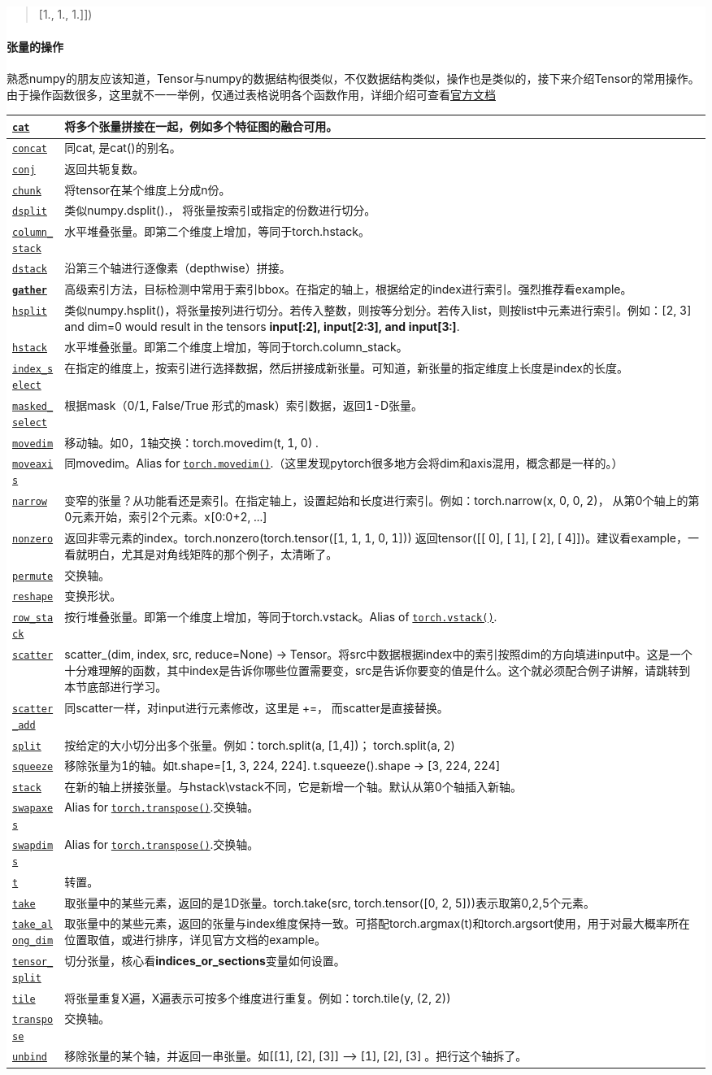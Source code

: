>  [1., 1., 1.]])

#### 张量的操作

熟悉numpy的朋友应该知道，Tensor与numpy的数据结构很类似，不仅数据结构类似，操作也是类似的，接下来介绍Tensor的常用操作。由于操作函数很多，这里就不一一举例，仅通过表格说明各个函数作用，详细介绍可查看[官方文档](https://pytorch.org/docs/stable/torch.html)

| [`cat`](https://pytorch.org/docs/stable/generated/torch.cat.html#torch.cat) | 将多个张量拼接在一起，例如多个特征图的融合可用。             |
| :----------------------------------------------------------- | :----------------------------------------------------------- |
| [`concat`](https://pytorch.org/docs/stable/generated/torch.concat.html#torch.concat) | 同cat, 是cat()的别名。                                       |
| [`conj`](https://pytorch.org/docs/stable/generated/torch.conj.html#torch.conj) | 返回共轭复数。                                               |
| [`chunk`](https://pytorch.org/docs/stable/generated/torch.chunk.html#torch.chunk) | 将tensor在某个维度上分成n份。                                |
| [`dsplit`](https://pytorch.org/docs/stable/generated/torch.dsplit.html#torch.dsplit) | 类似numpy.dsplit().， 将张量按索引或指定的份数进行切分。     |
| [`column_stack`](https://pytorch.org/docs/stable/generated/torch.column_stack.html#torch.column_stack) | 水平堆叠张量。即第二个维度上增加，等同于torch.hstack。       |
| [`dstack`](https://pytorch.org/docs/stable/generated/torch.dstack.html#torch.dstack) | 沿第三个轴进行逐像素（depthwise）拼接。                      |
| **[`gather`](https://pytorch.org/docs/stable/generated/torch.gather.html#torch.gather)** | 高级索引方法，目标检测中常用于索引bbox。在指定的轴上，根据给定的index进行索引。强烈推荐看example。 |
| [`hsplit`](https://pytorch.org/docs/stable/generated/torch.hsplit.html#torch.hsplit) | 类似numpy.hsplit()，将张量按列进行切分。若传入整数，则按等分划分。若传入list，则按list中元素进行索引。例如：[2, 3] and dim=0 would result in the tensors **input[:2], input[2:3], and input[3:]**. |
| [`hstack`](https://pytorch.org/docs/stable/generated/torch.hstack.html#torch.hstack) | 水平堆叠张量。即第二个维度上增加，等同于torch.column_stack。 |
| [`index_select`](https://pytorch.org/docs/stable/generated/torch.index_select.html#torch.index_select) | 在指定的维度上，按索引进行选择数据，然后拼接成新张量。可知道，新张量的指定维度上长度是index的长度。 |
| [`masked_select`](https://pytorch.org/docs/stable/generated/torch.masked_select.html#torch.masked_select) | 根据mask（0/1, False/True 形式的mask）索引数据，返回1-D张量。 |
| [`movedim`](https://pytorch.org/docs/stable/generated/torch.movedim.html#torch.movedim) | 移动轴。如0，1轴交换：torch.movedim(t, 1, 0) .               |
| [`moveaxis`](https://pytorch.org/docs/stable/generated/torch.moveaxis.html#torch.moveaxis) | 同movedim。Alias for [`torch.movedim()`](https://pytorch.org/docs/stable/generated/torch.movedim.html#torch.movedim).（这里发现pytorch很多地方会将dim和axis混用，概念都是一样的。） |
| [`narrow`](https://pytorch.org/docs/stable/generated/torch.narrow.html#torch.narrow) | 变窄的张量？从功能看还是索引。在指定轴上，设置起始和长度进行索引。例如：torch.narrow(x, 0, 0, 2)， 从第0个轴上的第0元素开始，索引2个元素。x[0:0+2, ...] |
| [`nonzero`](https://pytorch.org/docs/stable/generated/torch.nonzero.html#torch.nonzero) | 返回非零元素的index。torch.nonzero(torch.tensor([1, 1, 1, 0, 1])) 返回tensor([[ 0], [ 1], [ 2], [ 4]])。建议看example，一看就明白，尤其是对角线矩阵的那个例子，太清晰了。 |
| [`permute`](https://pytorch.org/docs/stable/generated/torch.permute.html#torch.permute) | 交换轴。                                                     |
| [`reshape`](https://pytorch.org/docs/stable/generated/torch.reshape.html#torch.reshape) | 变换形状。                                                   |
| [`row_stack`](https://pytorch.org/docs/stable/generated/torch.row_stack.html#torch.row_stack) | 按行堆叠张量。即第一个维度上增加，等同于torch.vstack。Alias of [`torch.vstack()`](https://pytorch.org/docs/stable/generated/torch.vstack.html#torch.vstack). |
| [`scatter`](https://pytorch.org/docs/stable/generated/torch.scatter.html#torch.scatter) | scatter_(dim, index, src, reduce=None) → Tensor。将src中数据根据index中的索引按照dim的方向填进input中。这是一个十分难理解的函数，其中index是告诉你哪些位置需要变，src是告诉你要变的值是什么。这个就必须配合例子讲解，请跳转到本节底部进行学习。 |
| [`scatter_add`](https://pytorch.org/docs/stable/generated/torch.scatter_add.html#torch.scatter_add) | 同scatter一样，对input进行元素修改，这里是 +=， 而scatter是直接替换。 |
| [`split`](https://pytorch.org/docs/stable/generated/torch.split.html#torch.split) | 按给定的大小切分出多个张量。例如：torch.split(a, [1,4])； torch.split(a, 2) |
| [`squeeze`](https://pytorch.org/docs/stable/generated/torch.squeeze.html#torch.squeeze) | 移除张量为1的轴。如t.shape=[1, 3, 224, 224]. t.squeeze().shape -> [3, 224, 224] |
| [`stack`](https://pytorch.org/docs/stable/generated/torch.stack.html#torch.stack) | 在新的轴上拼接张量。与hstack\vstack不同，它是新增一个轴。默认从第0个轴插入新轴。 |
| [`swapaxes`](https://pytorch.org/docs/stable/generated/torch.swapaxes.html#torch.swapaxes) | Alias for [`torch.transpose()`](https://pytorch.org/docs/stable/generated/torch.transpose.html#torch.transpose).交换轴。 |
| [`swapdims`](https://pytorch.org/docs/stable/generated/torch.swapdims.html#torch.swapdims) | Alias for [`torch.transpose()`](https://pytorch.org/docs/stable/generated/torch.transpose.html#torch.transpose).交换轴。 |
| [`t`](https://pytorch.org/docs/stable/generated/torch.t.html#torch.t) | 转置。                                                       |
| [`take`](https://pytorch.org/docs/stable/generated/torch.take.html#torch.take) | 取张量中的某些元素，返回的是1D张量。torch.take(src, torch.tensor([0, 2, 5]))表示取第0,2,5个元素。 |
| [`take_along_dim`](https://pytorch.org/docs/stable/generated/torch.take_along_dim.html#torch.take_along_dim) | 取张量中的某些元素，返回的张量与index维度保持一致。可搭配torch.argmax(t)和torch.argsort使用，用于对最大概率所在位置取值，或进行排序，详见官方文档的example。 |
| [`tensor_split`](https://pytorch.org/docs/stable/generated/torch.tensor_split.html#torch.tensor_split) | 切分张量，核心看**indices_or_sections**变量如何设置。        |
| [`tile`](https://pytorch.org/docs/stable/generated/torch.tile.html#torch.tile) | 将张量重复X遍，X遍表示可按多个维度进行重复。例如：torch.tile(y, (2, 2)) |
| [`transpose`](https://pytorch.org/docs/stable/generated/torch.transpose.html#torch.transpose) | 交换轴。                                                     |
| [`unbind`](https://pytorch.org/docs/stable/generated/torch.unbind.html#torch.unbind) | 移除张量的某个轴，并返回一串张量。如[[1], [2], [3]] --> [1], [2], [3] 。把行这个轴拆了。 |